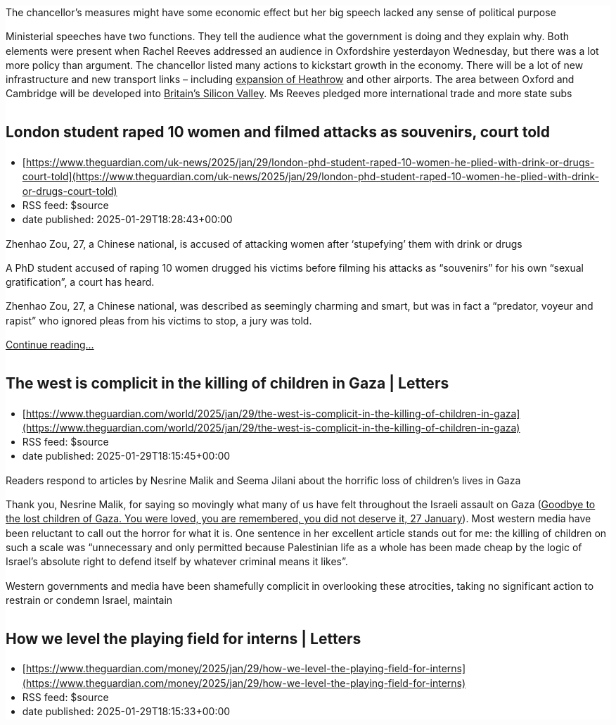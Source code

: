 <p>The chancellor’s measures might have some economic effect but her big speech lacked any sense of political purpose</p><p>Ministerial speeches have two functions. They tell the audience what the government is doing and they explain why. Both elements were present when Rachel&nbsp;Reeves addressed an audience in Oxfordshire yesterdayon Wednesday, but there was a lot more policy than argument. The chancellor listed many actions to kickstart growth in the economy. There will be a lot of new infrastructure and new transport links – including <a href="https://www.theguardian.com/politics/2025/jan/29/rachel-reeves-confirms-government-backing-for-heathrow-third-runway">expansion of Heathrow</a> and other airports. The area between Oxford and Cambridge will be developed into <a href="https://www.theguardian.com/business/2025/jan/28/reeves-plans-to-create-silicon-valley-between-oxford-and-cambridge">Britain’s Silicon Valley</a>. Ms Reeves pledged more international trade and more state subs

## London student raped 10 women and filmed attacks as souvenirs, court told
 - [https://www.theguardian.com/uk-news/2025/jan/29/london-phd-student-raped-10-women-he-plied-with-drink-or-drugs-court-told](https://www.theguardian.com/uk-news/2025/jan/29/london-phd-student-raped-10-women-he-plied-with-drink-or-drugs-court-told)
 - RSS feed: $source
 - date published: 2025-01-29T18:28:43+00:00

<p>Zhenhao Zou, 27, a Chinese national, is accused of attacking women after ‘stupefying’ them with drink or drugs</p><p>A PhD student accused of raping 10 women drugged his victims before filming his attacks as “souvenirs” for his own “sexual gratification”, a court has heard.</p><p>Zhenhao Zou, 27, a Chinese national, was described as seemingly charming and smart, but was in fact a “predator, voyeur and rapist” who ignored pleas from his victims to stop, a jury was told.</p> <a href="https://www.theguardian.com/uk-news/2025/jan/29/london-phd-student-raped-10-women-he-plied-with-drink-or-drugs-court-told">Continue reading...</a>

## The west is complicit in the killing of children in Gaza | Letters
 - [https://www.theguardian.com/world/2025/jan/29/the-west-is-complicit-in-the-killing-of-children-in-gaza](https://www.theguardian.com/world/2025/jan/29/the-west-is-complicit-in-the-killing-of-children-in-gaza)
 - RSS feed: $source
 - date published: 2025-01-29T18:15:45+00:00

<p>Readers respond to articles by Nesrine Malik and Seema Jilani about the horrific loss of children’s lives in Gaza</p><p>Thank you, Nesrine Malik, for saying so movingly what many of us have felt throughout the Israeli assault on Gaza (<a href="https://www.theguardian.com/commentisfree/2025/jan/27/children-gaza-loved-remembered-innocent-mourn">Goodbye to the lost children of Gaza. You were loved, you are remembered, you did not deserve it, 27 January</a>). Most western media have been reluctant to call out the horror for what it is. One sentence in her excellent article stands out for me: the killing of children on such a scale was “unnecessary and only permitted because Palestinian life as a whole has been made cheap by the logic of Israel’s absolute right to defend itself by whatever criminal&nbsp;means it likes”.</p><p>Western governments and media have been shamefully complicit in overlooking these atrocities, taking no significant action to restrain or condemn Israel, maintain

## How we level the playing field for interns | Letters
 - [https://www.theguardian.com/money/2025/jan/29/how-we-level-the-playing-field-for-interns](https://www.theguardian.com/money/2025/jan/29/how-we-level-the-playing-field-for-interns)
 - RSS feed: $source
 - date published: 2025-01-29T18:15:33+00:00
